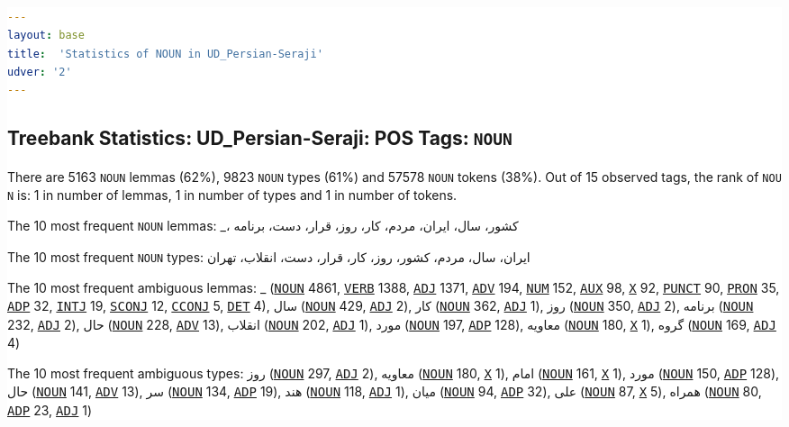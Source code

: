```yaml
---
layout: base
title:  'Statistics of NOUN in UD_Persian-Seraji'
udver: '2'
---
```


## Treebank Statistics: UD_Persian-Seraji: POS Tags: `NOUN`

There are 5163 `NOUN` lemmas (62%), 9823 `NOUN` types (61%) and 57578 `NOUN` tokens (38%).
Out of 15 observed tags, the rank of `NOUN` is: 1 in number of lemmas, 1 in number of types and 1 in number of tokens.

The 10 most frequent `NOUN` lemmas: _، کشور، سال، ایران، مردم، کار، روز، قرار، دست، برنامه

The 10 most frequent `NOUN` types:  ایران، سال، مردم، کشور، روز، کار، قرار، دست، انقلاب، تهران

The 10 most frequent ambiguous lemmas: _ (<tt><a href="fa_seraji-pos-NOUN.html">NOUN</a></tt> 4861, <tt><a href="fa_seraji-pos-VERB.html">VERB</a></tt> 1388, <tt><a href="fa_seraji-pos-ADJ.html">ADJ</a></tt> 1371, <tt><a href="fa_seraji-pos-ADV.html">ADV</a></tt> 194, <tt><a href="fa_seraji-pos-NUM.html">NUM</a></tt> 152, <tt><a href="fa_seraji-pos-AUX.html">AUX</a></tt> 98, <tt><a href="fa_seraji-pos-X.html">X</a></tt> 92, <tt><a href="fa_seraji-pos-PUNCT.html">PUNCT</a></tt> 90, <tt><a href="fa_seraji-pos-PRON.html">PRON</a></tt> 35, <tt><a href="fa_seraji-pos-ADP.html">ADP</a></tt> 32, <tt><a href="fa_seraji-pos-INTJ.html">INTJ</a></tt> 19, <tt><a href="fa_seraji-pos-SCONJ.html">SCONJ</a></tt> 12, <tt><a href="fa_seraji-pos-CCONJ.html">CCONJ</a></tt> 5, <tt><a href="fa_seraji-pos-DET.html">DET</a></tt> 4), سال (<tt><a href="fa_seraji-pos-NOUN.html">NOUN</a></tt> 429, <tt><a href="fa_seraji-pos-ADJ.html">ADJ</a></tt> 2), کار (<tt><a href="fa_seraji-pos-NOUN.html">NOUN</a></tt> 362, <tt><a href="fa_seraji-pos-ADJ.html">ADJ</a></tt> 1), روز (<tt><a href="fa_seraji-pos-NOUN.html">NOUN</a></tt> 350, <tt><a href="fa_seraji-pos-ADJ.html">ADJ</a></tt> 2), برنامه (<tt><a href="fa_seraji-pos-NOUN.html">NOUN</a></tt> 232, <tt><a href="fa_seraji-pos-ADJ.html">ADJ</a></tt> 2), حال (<tt><a href="fa_seraji-pos-NOUN.html">NOUN</a></tt> 228, <tt><a href="fa_seraji-pos-ADV.html">ADV</a></tt> 13), انقلاب (<tt><a href="fa_seraji-pos-NOUN.html">NOUN</a></tt> 202, <tt><a href="fa_seraji-pos-ADJ.html">ADJ</a></tt> 1), مورد (<tt><a href="fa_seraji-pos-NOUN.html">NOUN</a></tt> 197, <tt><a href="fa_seraji-pos-ADP.html">ADP</a></tt> 128), معاویه (<tt><a href="fa_seraji-pos-NOUN.html">NOUN</a></tt> 180, <tt><a href="fa_seraji-pos-X.html">X</a></tt> 1), گروه (<tt><a href="fa_seraji-pos-NOUN.html">NOUN</a></tt> 169, <tt><a href="fa_seraji-pos-ADJ.html">ADJ</a></tt> 4)

The 10 most frequent ambiguous types:  روز (<tt><a href="fa_seraji-pos-NOUN.html">NOUN</a></tt> 297, <tt><a href="fa_seraji-pos-ADJ.html">ADJ</a></tt> 2), معاویه (<tt><a href="fa_seraji-pos-NOUN.html">NOUN</a></tt> 180, <tt><a href="fa_seraji-pos-X.html">X</a></tt> 1), امام (<tt><a href="fa_seraji-pos-NOUN.html">NOUN</a></tt> 161, <tt><a href="fa_seraji-pos-X.html">X</a></tt> 1), مورد (<tt><a href="fa_seraji-pos-NOUN.html">NOUN</a></tt> 150, <tt><a href="fa_seraji-pos-ADP.html">ADP</a></tt> 128), حال (<tt><a href="fa_seraji-pos-NOUN.html">NOUN</a></tt> 141, <tt><a href="fa_seraji-pos-ADV.html">ADV</a></tt> 13), سر (<tt><a href="fa_seraji-pos-NOUN.html">NOUN</a></tt> 134, <tt><a href="fa_seraji-pos-ADP.html">ADP</a></tt> 19), هند (<tt><a href="fa_seraji-pos-NOUN.html">NOUN</a></tt> 118, <tt><a href="fa_seraji-pos-ADJ.html">ADJ</a></tt> 1), میان (<tt><a href="fa_seraji-pos-NOUN.html">NOUN</a></tt> 94, <tt><a href="fa_seraji-pos-ADP.html">ADP</a></tt> 32), علی (<tt><a href="fa_seraji-pos-NOUN.html">NOUN</a></tt> 87, <tt><a href="fa_seraji-pos-X.html">X</a></tt> 5), همراه (<tt><a href="fa_seraji-pos-NOUN.html">NOUN</a></tt> 80, <tt><a href="fa_seraji-pos-ADP.html">ADP</a></tt> 23, <tt><a href="fa_seraji-pos-ADJ.html">ADJ</a></tt> 1)

